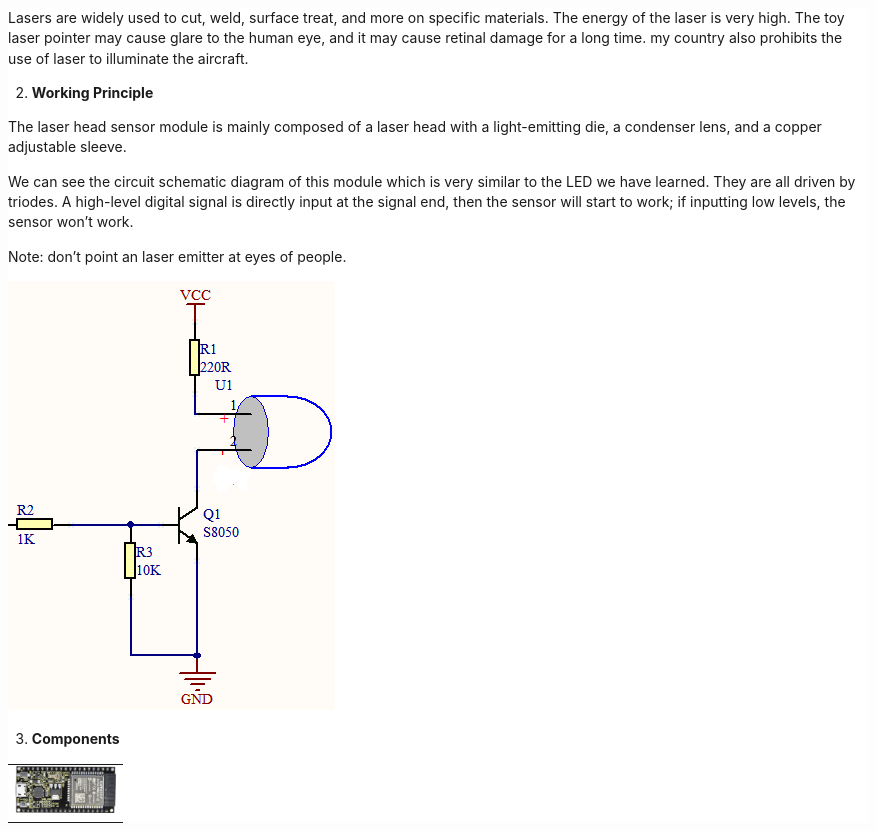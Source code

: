 Lasers are widely used to cut, weld, surface treat, and more on specific
materials. The energy of the laser is very high. The toy laser pointer
may cause glare to the human eye, and it may cause retinal damage for a
long time. my country also prohibits the use of laser to illuminate the
aircraft.

2.  **Working Principle**

The laser head sensor module is mainly composed of a laser head with a
light-emitting die, a condenser lens, and a copper adjustable sleeve.

We can see the circuit schematic diagram of this module which is very
similar to the LED we have learned. They are all driven by triodes. A
high-level digital signal is directly input at the signal end, then the
sensor will start to work; if inputting low levels, the sensor won’t
work.

Note: don’t point an laser emitter at eyes of people.

![](media/c9b51129dc8ea4e2968eb1441910f28d.png)

3.  **Components**

<table>
<tbody>
<tr class="odd">
<td><img src="https://raw.githubusercontent.com/keyestudio/KS5003-KS5004-Keyestudio-ESP32-42-in-1-Sensor-Kit-Python/master/media/c9020c6015e55923afec197ab9d03fae.png" style="width:1.05278in;height:0.48819in" alt="4" /></td>